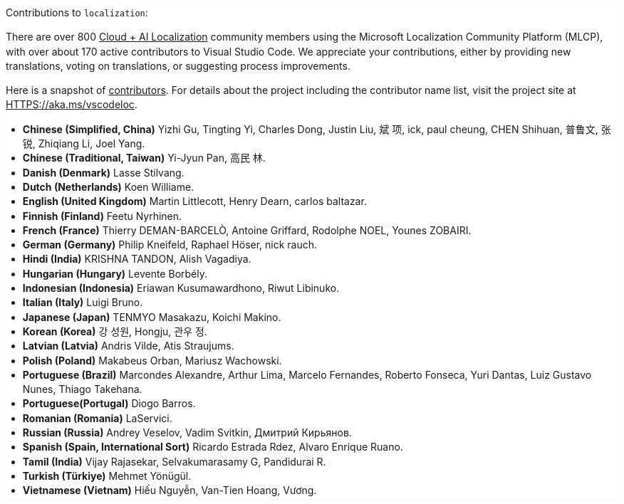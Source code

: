 Contributions to `localization`:

There are over 800 [Cloud + AI Localization](HTTPS://github.com/microsoft/Localization/wiki) community members using the Microsoft Localization Community Platform (MLCP), with over about 170 active contributors to Visual Studio Code. We appreciate your contributions, either by providing new translations, voting on translations, or suggesting process improvements.

Here is a snapshot of [contributors](HTTPS://microsoftl10n.github.io/VSCode/). For details about the project including the contributor name list, visit the project site at [HTTPS://aka.ms/vscodeloc](HTTPS://aka.ms/vscodeloc).

* **Chinese (Simplified, China)** Yizhi Gu, Tingting Yi, Charles Dong, Justin Liu, 斌 项, ick, paul cheung, CHEN Shihuan, 普鲁文, 张锐, Zhiqiang Li, Joel Yang.
* **Chinese (Traditional, Taiwan)** Yi-Jyun Pan, 高民 林.
* **Danish (Denmark)** Lasse Stilvang.
* **Dutch (Netherlands)** Koen Williame.
* **English (United Kingdom)** Martin Littlecott, Henry Dearn, carlos baltazar.
* **Finnish (Finland)** Feetu Nyrhinen.
* **French (France)** Thierry DEMAN-BARCELÒ, Antoine Griffard, Rodolphe NOEL, Younes ZOBAIRI.
* **German (Germany)** Philip Kneifeld, Raphael Höser, nick rauch.
* **Hindi (India)** KRISHNA TANDON, Alish Vagadiya.
* **Hungarian (Hungary)** Levente Borbély.
* **Indonesian (Indonesia)** Eriawan Kusumawardhono, Riwut Libinuko.
* **Italian (Italy)** Luigi Bruno.
* **Japanese (Japan)** TENMYO Masakazu, Koichi Makino.
* **Korean (Korea)** 강 성원, Hongju, 관우 정.
* **Latvian (Latvia)** Andris Vilde, Atis Straujums.
* **Polish (Poland)** Makabeus Orban, Mariusz Wachowski.
* **Portuguese (Brazil)** Marcondes Alexandre, Arthur Lima, Marcelo Fernandes, Roberto Fonseca, Yuri Dantas, Luiz Gustavo Nunes, Thiago Takehana.
* **Portuguese(Portugal)** Diogo Barros.
* **Romanian (Romania)** LaServici.
* **Russian (Russia)** Andrey Veselov, Vadim Svitkin, Дмитрий Кирьянов.
* **Spanish (Spain, International Sort)** Ricardo Estrada Rdez, Alvaro Enrique Ruano.
* **Tamil (India)** Vijay Rajasekar, Selvakumarasamy G, Pandidurai R.
* **Turkish (Türkiye)** Mehmet Yönügül.
* **Vietnamese (Vietnam)** Hiếu Nguyễn, Van-Tien Hoang, Vương.


<a id="scroll-to-top" role="button" title="Scroll to top" aria-label="scroll to top" href="#"><span class="icon"></span></a>
<link rel="stylesheet" type="text/css" href="css/inproduct_releasenotes.css"/>
